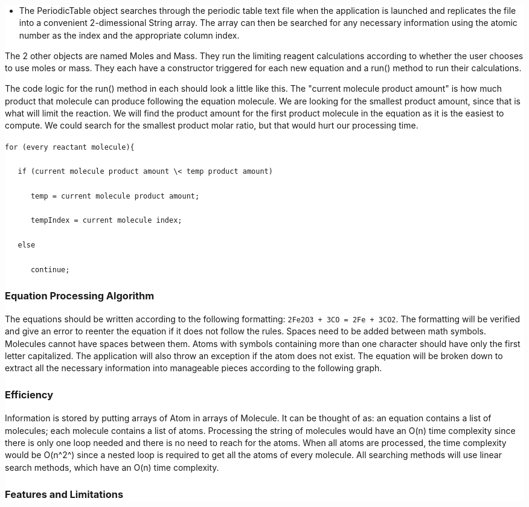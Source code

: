 -   The PeriodicTable object searches through the periodic table text
    file when the application is launched and replicates the file into a
    convenient 2-dimessional String array. The array can then be
    searched for any necessary information using the atomic number as
    the index and the appropriate column index.

The 2 other objects are named Moles and Mass. They run the limiting
reagent calculations according to whether the user chooses to use moles
or mass. They each have a constructor triggered for each new equation
and a run() method to run their calculations.

The code logic for the run() method in each should look a little like
this. The "current molecule product amount" is how much product that
molecule can produce following the equation molecule. We are looking for
the smallest product amount, since that is what will limit the reaction.
We will find the product amount for the first product molecule in the
equation as it is the easiest to compute. We could search for the
smallest product molar ratio, but that would hurt our processing time.

    for (every reactant molecule){

       if (current molecule product amount \< temp product amount)

          temp = current molecule product amount;

          tempIndex = current molecule index;

       else

          continue;

### Equation Processing Algorithm

The equations should be written according to the following formatting:
`2Fe2O3 + 3CO = 2Fe + 3CO2`. The formatting will be verified and give an
error to reenter the equation if it does not follow the rules. Spaces
need to be added between math symbols. Molecules cannot have spaces
between them. Atoms with symbols containing more than one character
should have only the first letter capitalized. The application will also
throw an exception if the atom does not exist. The equation will be
broken down to extract all the necessary information into manageable
pieces according to the following graph.

### Efficiency

Information is stored by putting arrays of Atom in arrays of Molecule.
It can be thought of as: an equation contains a list of molecules; each
molecule contains a list of atoms. Processing the string of molecules
would have an O(n) time complexity since there is only one loop needed
and there is no need to reach for the atoms. When all atoms are
processed, the time complexity would be O(n^2^) since a nested loop is
required to get all the atoms of every molecule. All searching methods
will use linear search methods, which have an O(n) time complexity.

### Features and Limitations
